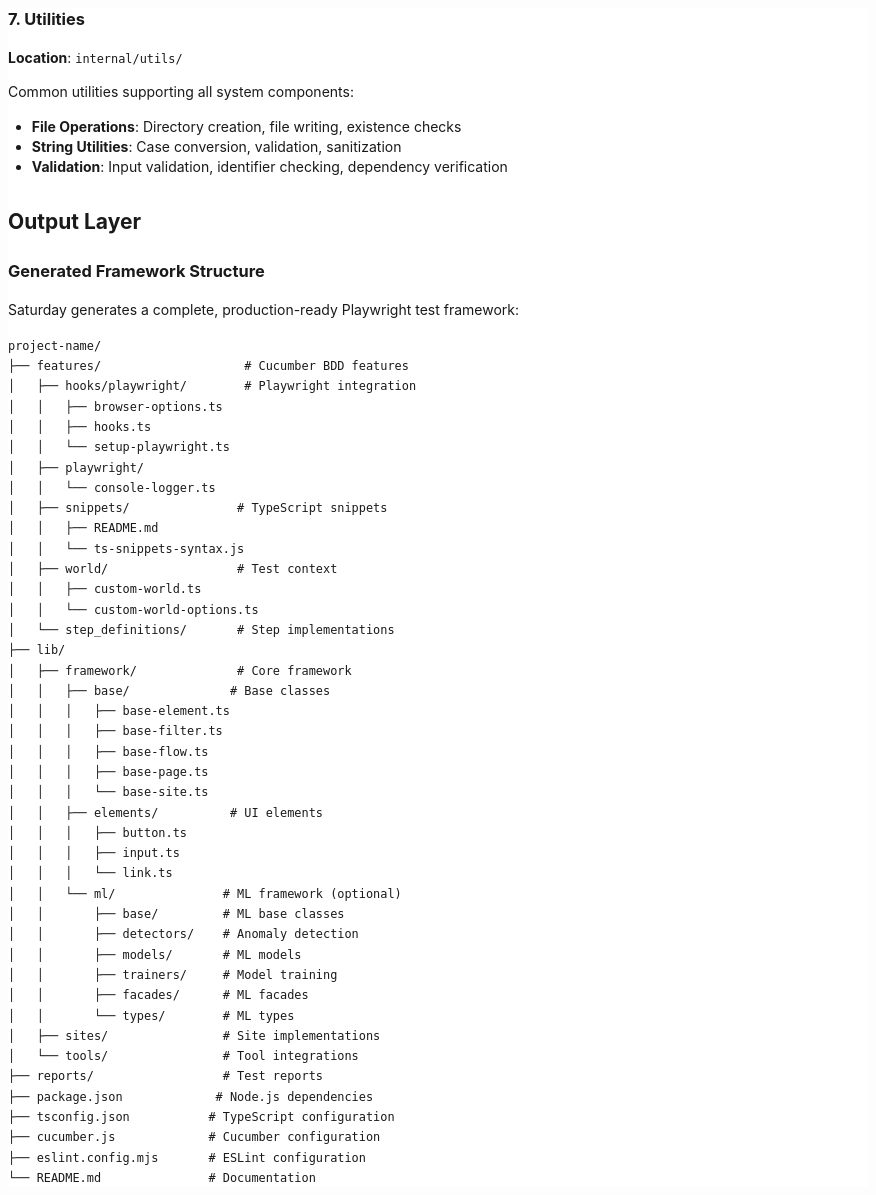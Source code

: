 ### 7. Utilities

**Location**: `internal/utils/`

Common utilities supporting all system components:

- **File Operations**: Directory creation, file writing, existence checks
- **String Utilities**: Case conversion, validation, sanitization
- **Validation**: Input validation, identifier checking, dependency verification

## Output Layer

### Generated Framework Structure

Saturday generates a complete, production-ready Playwright test framework:

```
project-name/
├── features/                    # Cucumber BDD features
│   ├── hooks/playwright/        # Playwright integration
│   │   ├── browser-options.ts
│   │   ├── hooks.ts
│   │   └── setup-playwright.ts
│   ├── playwright/
│   │   └── console-logger.ts
│   ├── snippets/               # TypeScript snippets
│   │   ├── README.md
│   │   └── ts-snippets-syntax.js
│   ├── world/                  # Test context
│   │   ├── custom-world.ts
│   │   └── custom-world-options.ts
│   └── step_definitions/       # Step implementations
├── lib/
│   ├── framework/              # Core framework
│   │   ├── base/              # Base classes
│   │   │   ├── base-element.ts
│   │   │   ├── base-filter.ts
│   │   │   ├── base-flow.ts
│   │   │   ├── base-page.ts
│   │   │   └── base-site.ts
│   │   ├── elements/          # UI elements
│   │   │   ├── button.ts
│   │   │   ├── input.ts
│   │   │   └── link.ts
│   │   └── ml/               # ML framework (optional)
│   │       ├── base/         # ML base classes
│   │       ├── detectors/    # Anomaly detection
│   │       ├── models/       # ML models
│   │       ├── trainers/     # Model training
│   │       ├── facades/      # ML facades
│   │       └── types/        # ML types
│   ├── sites/                # Site implementations
│   └── tools/                # Tool integrations
├── reports/                  # Test reports
├── package.json             # Node.js dependencies
├── tsconfig.json           # TypeScript configuration
├── cucumber.js             # Cucumber configuration
├── eslint.config.mjs       # ESLint configuration
└── README.md               # Documentation
```
